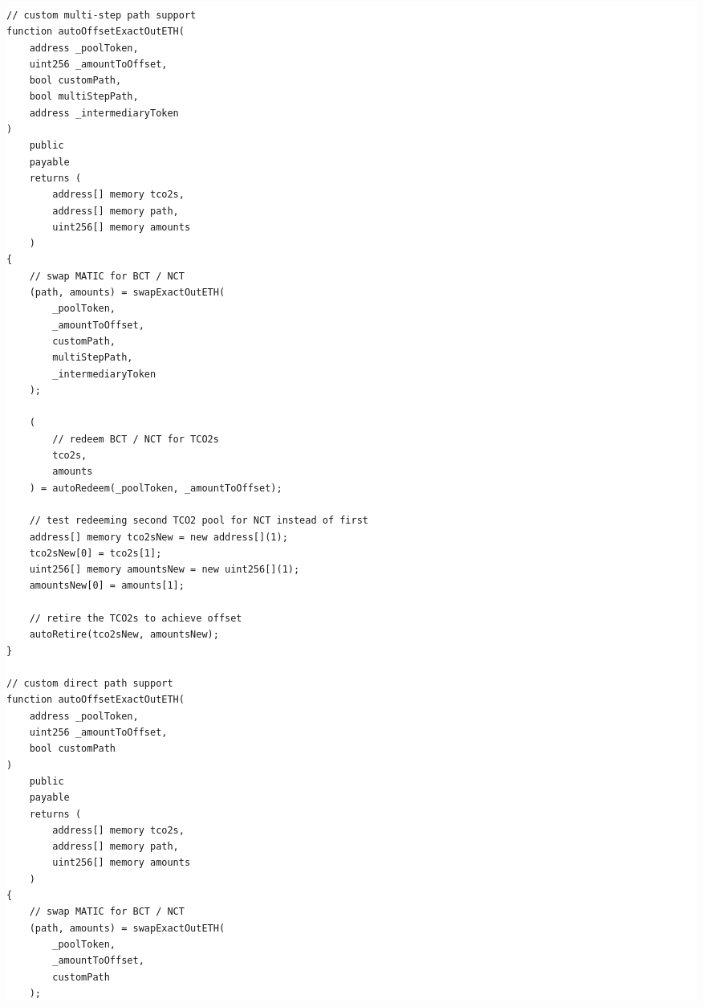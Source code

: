     // custom multi-step path support
    function autoOffsetExactOutETH(
        address _poolToken,
        uint256 _amountToOffset,
        bool customPath,
        bool multiStepPath,
        address _intermediaryToken
    )
        public
        payable
        returns (
            address[] memory tco2s,
            address[] memory path,
            uint256[] memory amounts
        )
    {
        // swap MATIC for BCT / NCT
        (path, amounts) = swapExactOutETH(
            _poolToken,
            _amountToOffset,
            customPath,
            multiStepPath,
            _intermediaryToken
        );

        (
            // redeem BCT / NCT for TCO2s
            tco2s,
            amounts
        ) = autoRedeem(_poolToken, _amountToOffset);

        // test redeeming second TCO2 pool for NCT instead of first
        address[] memory tco2sNew = new address[](1);
        tco2sNew[0] = tco2s[1];
        uint256[] memory amountsNew = new uint256[](1);
        amountsNew[0] = amounts[1];

        // retire the TCO2s to achieve offset
        autoRetire(tco2sNew, amountsNew);
    }

    // custom direct path support
    function autoOffsetExactOutETH(
        address _poolToken,
        uint256 _amountToOffset,
        bool customPath
    )
        public
        payable
        returns (
            address[] memory tco2s,
            address[] memory path,
            uint256[] memory amounts
        )
    {
        // swap MATIC for BCT / NCT
        (path, amounts) = swapExactOutETH(
            _poolToken,
            _amountToOffset,
            customPath
        );
